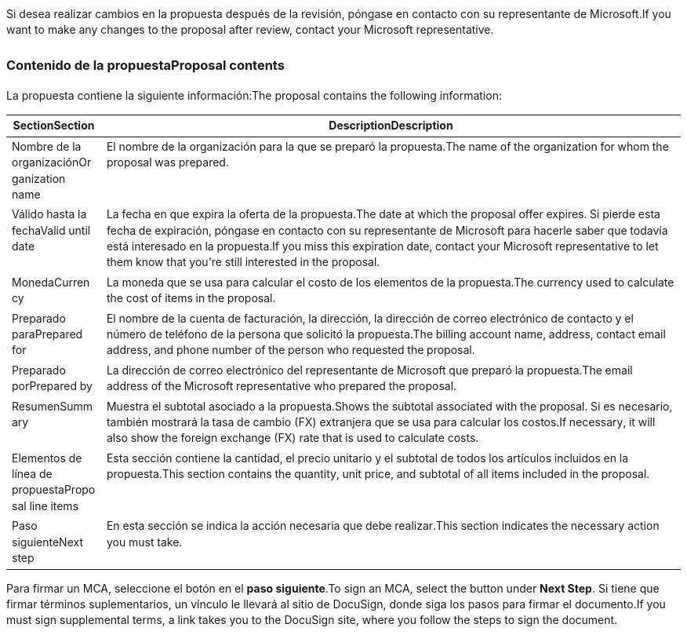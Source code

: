 <span data-ttu-id="5c0a8-186">Si desea realizar cambios en la propuesta después de la revisión, póngase en contacto con su representante de Microsoft.</span><span class="sxs-lookup"><span data-stu-id="5c0a8-186">If you want to make any changes to the proposal after review, contact your Microsoft representative.</span></span>

### <a name="proposal-contents"></a><span data-ttu-id="5c0a8-187">Contenido de la propuesta</span><span class="sxs-lookup"><span data-stu-id="5c0a8-187">Proposal contents</span></span>

<span data-ttu-id="5c0a8-188">La propuesta contiene la siguiente información:</span><span class="sxs-lookup"><span data-stu-id="5c0a8-188">The proposal contains the following information:</span></span>

| <span data-ttu-id="5c0a8-189">Section</span><span class="sxs-lookup"><span data-stu-id="5c0a8-189">Section</span></span> | <span data-ttu-id="5c0a8-190">Description</span><span class="sxs-lookup"><span data-stu-id="5c0a8-190">Description</span></span> |
|---------------------|--------------------------------------------------------------------------------------------------------------------------------------------------------------------------------------|
| <span data-ttu-id="5c0a8-191">Nombre de la organización</span><span class="sxs-lookup"><span data-stu-id="5c0a8-191">Organization name</span></span> | <span data-ttu-id="5c0a8-192">El nombre de la organización para la que se preparó la propuesta.</span><span class="sxs-lookup"><span data-stu-id="5c0a8-192">The name of the organization for whom the proposal was prepared.</span></span> |
| <span data-ttu-id="5c0a8-193">Válido hasta la fecha</span><span class="sxs-lookup"><span data-stu-id="5c0a8-193">Valid until date</span></span> | <span data-ttu-id="5c0a8-194">La fecha en que expira la oferta de la propuesta.</span><span class="sxs-lookup"><span data-stu-id="5c0a8-194">The date at which the proposal offer expires.</span></span> <span data-ttu-id="5c0a8-195">Si pierde esta fecha de expiración, póngase en contacto con su representante de Microsoft para hacerle saber que todavía está interesado en la propuesta.</span><span class="sxs-lookup"><span data-stu-id="5c0a8-195">If you miss this expiration date, contact your Microsoft representative to let them know that you're still interested in the proposal.</span></span> |
| <span data-ttu-id="5c0a8-196">Moneda</span><span class="sxs-lookup"><span data-stu-id="5c0a8-196">Currency</span></span> | <span data-ttu-id="5c0a8-197">La moneda que se usa para calcular el costo de los elementos de la propuesta.</span><span class="sxs-lookup"><span data-stu-id="5c0a8-197">The currency used to calculate the cost of items in the proposal.</span></span> |
| <span data-ttu-id="5c0a8-198">Preparado para</span><span class="sxs-lookup"><span data-stu-id="5c0a8-198">Prepared for</span></span> | <span data-ttu-id="5c0a8-199">El nombre de la cuenta de facturación, la dirección, la dirección de correo electrónico de contacto y el número de teléfono de la persona que solicitó la propuesta.</span><span class="sxs-lookup"><span data-stu-id="5c0a8-199">The billing account name, address, contact email address, and phone number of the person who requested the proposal.</span></span> |
| <span data-ttu-id="5c0a8-200">Preparado por</span><span class="sxs-lookup"><span data-stu-id="5c0a8-200">Prepared by</span></span> | <span data-ttu-id="5c0a8-201">La dirección de correo electrónico del representante de Microsoft que preparó la propuesta.</span><span class="sxs-lookup"><span data-stu-id="5c0a8-201">The email address of the Microsoft representative who prepared the proposal.</span></span> |
| <span data-ttu-id="5c0a8-202">Resumen</span><span class="sxs-lookup"><span data-stu-id="5c0a8-202">Summary</span></span> | <span data-ttu-id="5c0a8-203">Muestra el subtotal asociado a la propuesta.</span><span class="sxs-lookup"><span data-stu-id="5c0a8-203">Shows the subtotal associated with the proposal.</span></span> <span data-ttu-id="5c0a8-204">Si es necesario, también mostrará la tasa de cambio (FX) extranjera que se usa para calcular los costos.</span><span class="sxs-lookup"><span data-stu-id="5c0a8-204">If necessary, it will also show the foreign exchange (FX) rate that is used to calculate costs.</span></span> |
| <span data-ttu-id="5c0a8-205">Elementos de línea de propuesta</span><span class="sxs-lookup"><span data-stu-id="5c0a8-205">Proposal line items</span></span> | <span data-ttu-id="5c0a8-206">Esta sección contiene la cantidad, el precio unitario y el subtotal de todos los artículos incluidos en la propuesta.</span><span class="sxs-lookup"><span data-stu-id="5c0a8-206">This section contains the quantity, unit price, and subtotal of all items included in the proposal.</span></span> |
| <span data-ttu-id="5c0a8-207">Paso siguiente</span><span class="sxs-lookup"><span data-stu-id="5c0a8-207">Next step</span></span> | <span data-ttu-id="5c0a8-208">En esta sección se indica la acción necesaria que debe realizar.</span><span class="sxs-lookup"><span data-stu-id="5c0a8-208">This section indicates the necessary action you must take.</span></span> |

<span data-ttu-id="5c0a8-209">Para firmar un MCA, seleccione el botón en el **paso siguiente**.</span><span class="sxs-lookup"><span data-stu-id="5c0a8-209">To sign an MCA, select the button under **Next Step**.</span></span> <span data-ttu-id="5c0a8-210">Si tiene que firmar términos suplementarios, un vínculo le llevará al sitio de DocuSign, donde siga los pasos para firmar el documento.</span><span class="sxs-lookup"><span data-stu-id="5c0a8-210">If you must sign supplemental terms, a link takes you to the DocuSign site, where you follow the steps to sign the document.</span></span>
